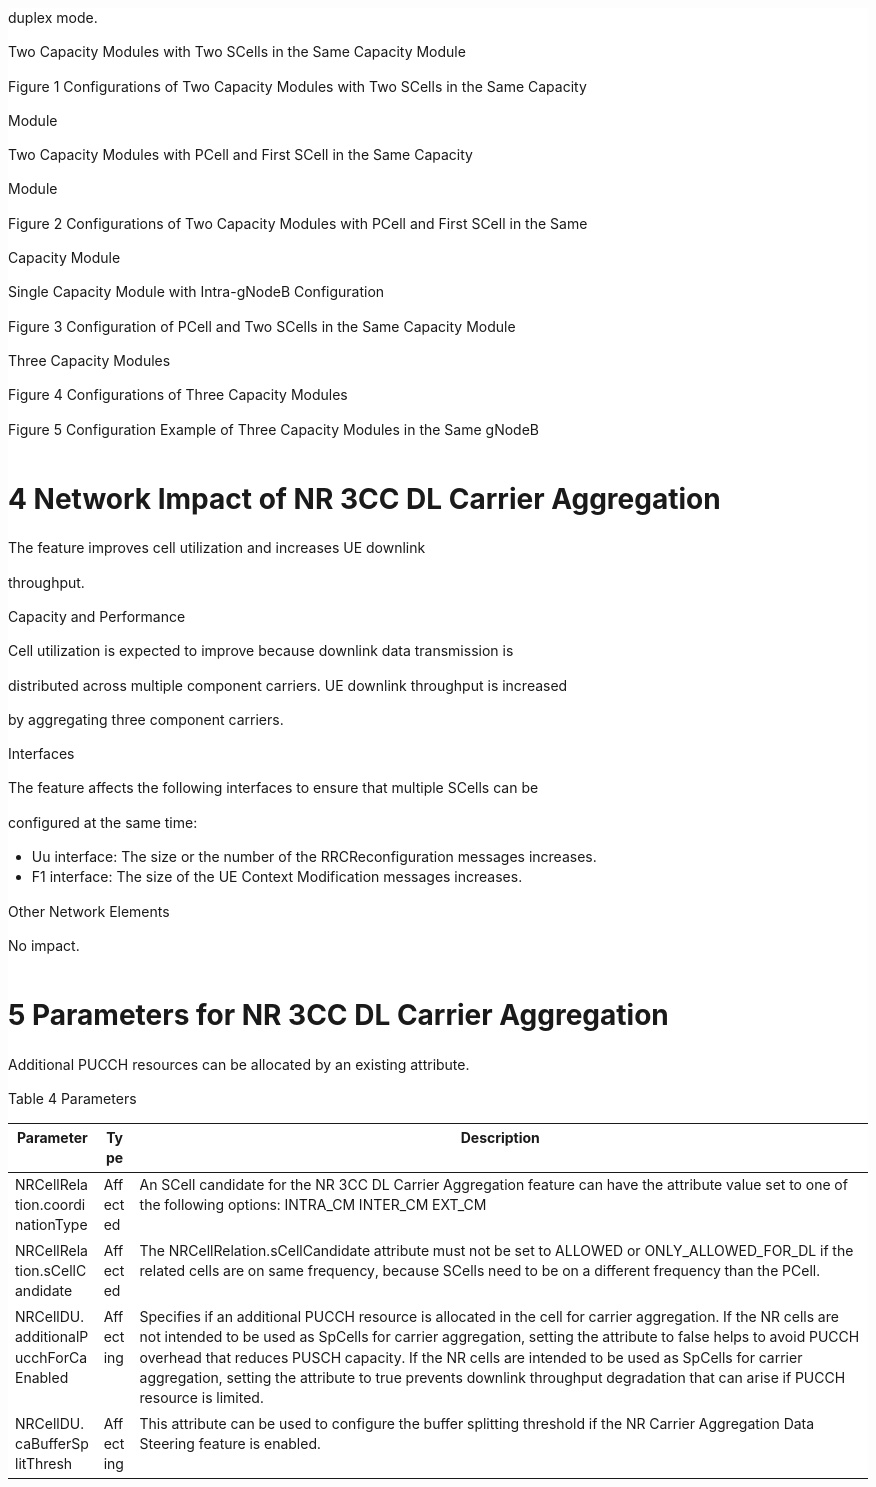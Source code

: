 duplex mode.

Two Capacity Modules with Two SCells in the Same Capacity Module

Figure 1   Configurations of Two Capacity Modules with Two SCells in the Same Capacity

Module

Two Capacity Modules with PCell and First SCell in the Same Capacity

Module

Figure 2   Configurations of Two Capacity Modules with PCell and First SCell in the Same

Capacity Module

Single Capacity Module with Intra-gNodeB Configuration

Figure 3   Configuration of PCell and Two SCells in the Same Capacity Module

Three Capacity Modules

Figure 4   Configurations of Three Capacity Modules

Figure 5   Configuration Example of Three Capacity Modules in the Same gNodeB

# 4 Network Impact of NR 3CC DL Carrier Aggregation

The feature improves cell utilization and increases UE downlink

throughput.

Capacity and Performance

Cell utilization is expected to improve because downlink data transmission is

distributed across multiple component carriers. UE downlink throughput is increased

by aggregating three component carriers.

Interfaces

The feature affects the following interfaces to ensure that multiple SCells can be

configured at the same time:

- Uu interface: The size or the number of the RRCReconfiguration messages increases.
- F1 interface: The size of the UE Context Modification messages increases.

Other Network Elements

No impact.

# 5 Parameters for NR 3CC DL Carrier Aggregation

Additional PUCCH resources can be allocated by an existing attribute.

Table 4   Parameters

| Parameter                             | Type      | Description                                                                                                                                                                                                                                                                                                                                                                                                                                                                                                                                                                                                                                                             |
|---------------------------------------|-----------|-------------------------------------------------------------------------------------------------------------------------------------------------------------------------------------------------------------------------------------------------------------------------------------------------------------------------------------------------------------------------------------------------------------------------------------------------------------------------------------------------------------------------------------------------------------------------------------------------------------------------------------------------------------------------|
| NRCellRelation.coordinationType       | Affected  | An SCell candidate for the NR 3CC DL Carrier Aggregation feature can                                 have the attribute value set to one of the following options:  INTRA_CM     INTER_CM     EXT_CM                                                                                                                                                                                                                                                                                                                                                                                                                                                                    |
| NRCellRelation.sCellCandidate         | Affected  | The NRCellRelation.sCellCandidate       attribute must not be set to ALLOWED or ONLY_ALLOWED_FOR_DL       if the related cells are on same frequency, because SCells need to be on a different frequency       than the PCell.                                                                                                                                                                                                                                                                                                                                                                                                                                          |
| NRCellDU.additionalPucchForCaEnabled  | Affecting | Specifies if an additional PUCCH resource is allocated in the cell                                 for carrier aggregation.  If the NR cells are not intended to be used as SpCells for carrier                                 aggregation, setting the attribute to false helps                                 to avoid PUCCH overhead that reduces PUSCH capacity.  If the NR cells are intended to be used as SpCells for carrier                                 aggregation, setting the attribute to true prevents                                 downlink throughput degradation that can arise if PUCCH resource is                                 limited. |
| NRCellDU.caBufferSplitThresh          | Affecting | This attribute can be used to configure the buffer splitting                                 threshold if the NR Carrier Aggregation Data Steering feature is                                 enabled.                                                                                                                                                                                                                                                                                                                                                                                                                                                                  |